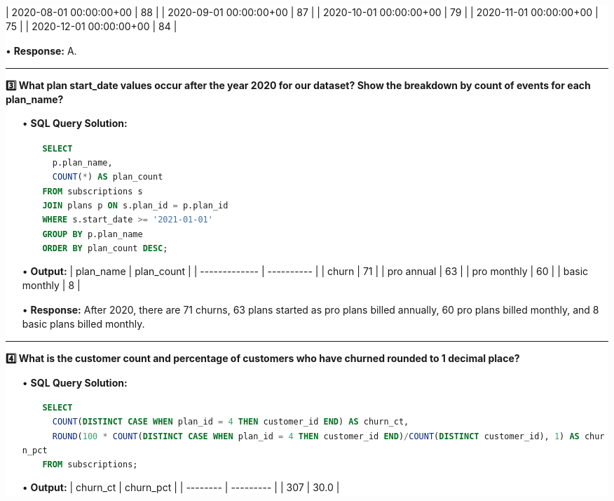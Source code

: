 | 2020-08-01 00:00:00+00 | 88         |
| 2020-09-01 00:00:00+00 | 87         |
| 2020-10-01 00:00:00+00 | 79         |
| 2020-11-01 00:00:00+00 | 75         |
| 2020-12-01 00:00:00+00 | 84         |

• **Response:**
A.
</ul>

---

**3️⃣ What plan start_date values occur after the year 2020 for our dataset? Show the breakdown by count of events for each plan_name?**  
<ul>

• **SQL Query Solution:**
```sql
    SELECT 
      p.plan_name,
      COUNT(*) AS plan_count
    FROM subscriptions s
    JOIN plans p ON s.plan_id = p.plan_id
    WHERE s.start_date >= '2021-01-01'
    GROUP BY p.plan_name
    ORDER BY plan_count DESC;
```
• **Output:**
| plan_name     | plan_count |
| ------------- | ---------- |
| churn         | 71         |
| pro annual    | 63         |
| pro monthly   | 60         |
| basic monthly | 8          |

• **Response:**
After 2020, there are 71 churns, 63 plans started as pro plans billed annually, 60 pro plans billed monthly, and 8 basic plans billed monthly.
</ul>

---

**4️⃣ What is the customer count and percentage of customers who have churned rounded to 1 decimal place?**  
<ul>

• **SQL Query Solution:**
```sql
    SELECT  
      COUNT(DISTINCT CASE WHEN plan_id = 4 THEN customer_id END) AS churn_ct,
      ROUND(100 * COUNT(DISTINCT CASE WHEN plan_id = 4 THEN customer_id END)/COUNT(DISTINCT customer_id), 1) AS churn_pct
    FROM subscriptions;
```
• **Output:**
| churn_ct | churn_pct |
| -------- | --------- |
| 307      | 30.0      |
